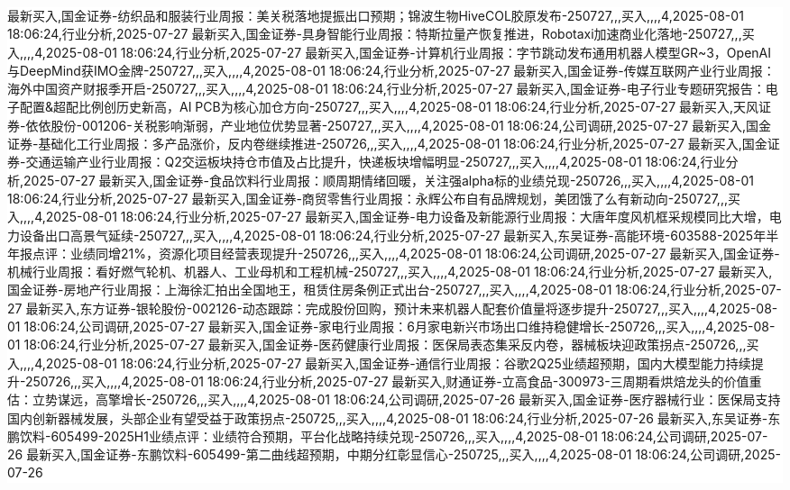 最新买入,国金证券-纺织品和服装行业周报：美关税落地提振出口预期；锦波生物HiveCOL胶原发布-250727,,,买入,,,,4,2025-08-01 18:06:24,行业分析,2025-07-27
最新买入,国金证券-具身智能行业周报：特斯拉量产恢复推进，Robotaxi加速商业化落地-250727,,,买入,,,,4,2025-08-01 18:06:24,行业分析,2025-07-27
最新买入,国金证券-计算机行业周报：字节跳动发布通用机器人模型GR~3，OpenAI与DeepMind获IMO金牌-250727,,,买入,,,,4,2025-08-01 18:06:24,行业分析,2025-07-27
最新买入,国金证券-传媒互联网产业行业周报：海外中国资产财报季开启-250727,,,买入,,,,4,2025-08-01 18:06:24,行业分析,2025-07-27
最新买入,国金证券-电子行业专题研究报告：电子配置&超配比例创历史新高，AI PCB为核心加仓方向-250727,,,买入,,,,4,2025-08-01 18:06:24,行业分析,2025-07-27
最新买入,天风证券-依依股份-001206-关税影响渐弱，产业地位优势显著-250727,,,买入,,,,4,2025-08-01 18:06:24,公司调研,2025-07-27
最新买入,国金证券-基础化工行业周报：多产品涨价，反内卷继续推进-250726,,,买入,,,,4,2025-08-01 18:06:24,行业分析,2025-07-27
最新买入,国金证券-交通运输产业行业周报：Q2交运板块持仓市值及占比提升，快递板块增幅明显-250727,,,买入,,,,4,2025-08-01 18:06:24,行业分析,2025-07-27
最新买入,国金证券-食品饮料行业周报：顺周期情绪回暖，关注强alpha标的业绩兑现-250726,,,买入,,,,4,2025-08-01 18:06:24,行业分析,2025-07-27
最新买入,国金证券-商贸零售行业周报：永辉公布自有品牌规划，美团饿了么有新动向-250727,,,买入,,,,4,2025-08-01 18:06:24,行业分析,2025-07-27
最新买入,国金证券-电力设备及新能源行业周报：大唐年度风机框采规模同比大增，电力设备出口高景气延续-250727,,,买入,,,,4,2025-08-01 18:06:24,行业分析,2025-07-27
最新买入,东吴证券-高能环境-603588-2025年半年报点评：业绩同增21%，资源化项目经营表现提升-250726,,,买入,,,,4,2025-08-01 18:06:24,公司调研,2025-07-27
最新买入,国金证券-机械行业周报：看好燃气轮机、机器人、工业母机和工程机械-250727,,,买入,,,,4,2025-08-01 18:06:24,行业分析,2025-07-27
最新买入,国金证券-房地产行业周报：上海徐汇拍出全国地王，租赁住房条例正式出台-250727,,,买入,,,,4,2025-08-01 18:06:24,行业分析,2025-07-27
最新买入,东方证券-银轮股份-002126-动态跟踪：完成股份回购，预计未来机器人配套价值量将逐步提升-250727,,,买入,,,,4,2025-08-01 18:06:24,公司调研,2025-07-27
最新买入,国金证券-家电行业周报：6月家电新兴市场出口维持稳健增长-250726,,,买入,,,,4,2025-08-01 18:06:24,行业分析,2025-07-27
最新买入,国金证券-医药健康行业周报：医保局表态集采反内卷，器械板块迎政策拐点-250726,,,买入,,,,4,2025-08-01 18:06:24,行业分析,2025-07-27
最新买入,国金证券-通信行业周报：谷歌2Q25业绩超预期，国内大模型能力持续提升-250726,,,买入,,,,4,2025-08-01 18:06:24,行业分析,2025-07-27
最新买入,财通证券-立高食品-300973-三周期看烘焙龙头的价值重估：立势谋远，高擎增长-250726,,,买入,,,,4,2025-08-01 18:06:24,公司调研,2025-07-26
最新买入,国金证券-医疗器械行业：医保局支持国内创新器械发展，头部企业有望受益于政策拐点-250725,,,买入,,,,4,2025-08-01 18:06:24,行业分析,2025-07-26
最新买入,东吴证券-东鹏饮料-605499-2025H1业绩点评：业绩符合预期，平台化战略持续兑现-250726,,,买入,,,,4,2025-08-01 18:06:24,公司调研,2025-07-26
最新买入,国金证券-东鹏饮料-605499-第二曲线超预期，中期分红彰显信心-250725,,,买入,,,,4,2025-08-01 18:06:24,公司调研,2025-07-26
